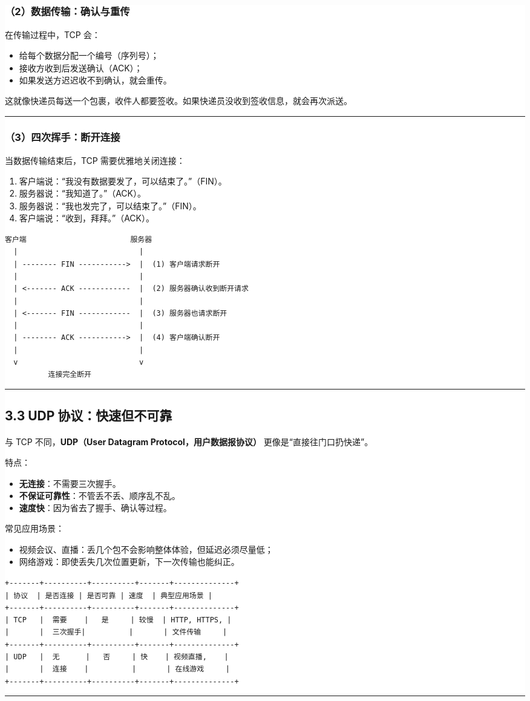 
### （2）数据传输：确认与重传

在传输过程中，TCP 会：

* 给每个数据分配一个编号（序列号）；
* 接收方收到后发送确认（ACK）；
* 如果发送方迟迟收不到确认，就会重传。

这就像快递员每送一个包裹，收件人都要签收。如果快递员没收到签收信息，就会再次派送。

---

### （3）四次挥手：断开连接

当数据传输结束后，TCP 需要优雅地关闭连接：

1. 客户端说：“我没有数据要发了，可以结束了。”（FIN）。
2. 服务器说：“我知道了。”（ACK）。
3. 服务器说：“我也发完了，可以结束了。”（FIN）。
4. 客户端说：“收到，拜拜。”（ACK）。

```
客户端                        服务器
  |                            |
  | -------- FIN ----------->  |  (1) 客户端请求断开
  |                            |
  | <------- ACK ------------  |  (2) 服务器确认收到断开请求
  |                            |
  | <------- FIN ------------  |  (3) 服务器也请求断开
  |                            |
  | -------- ACK ----------->  |  (4) 客户端确认断开
  |                            |
  v                            v
          连接完全断开
```

---

## 3.3 UDP 协议：快速但不可靠

与 TCP 不同，**UDP（User Datagram Protocol，用户数据报协议）** 更像是“直接往门口扔快递”。

特点：

* **无连接**：不需要三次握手。
* **不保证可靠性**：不管丢不丢、顺序乱不乱。
* **速度快**：因为省去了握手、确认等过程。

常见应用场景：

* 视频会议、直播：丢几个包不会影响整体体验，但延迟必须尽量低；
* 网络游戏：即使丢失几次位置更新，下一次传输也能纠正。

```
+-------+----------+----------+-------+--------------+
| 协议  | 是否连接 | 是否可靠 | 速度  | 典型应用场景 |
+-------+----------+----------+-------+--------------+
| TCP   |  需要    |   是     | 较慢  | HTTP, HTTPS, |
|       |  三次握手|          |       | 文件传输     |
+-------+----------+----------+-------+--------------+
| UDP   |  无      |   否     | 快    | 视频直播,    |
|       |  连接    |          |       | 在线游戏     |
+-------+----------+----------+-------+--------------+
```

---